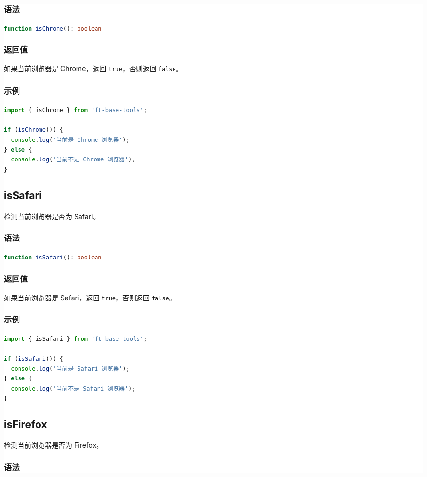 ### 语法

```typescript
function isChrome(): boolean
```

### 返回值

如果当前浏览器是 Chrome，返回 `true`，否则返回 `false`。

### 示例

```javascript
import { isChrome } from 'ft-base-tools';

if (isChrome()) {
  console.log('当前是 Chrome 浏览器');
} else {
  console.log('当前不是 Chrome 浏览器');
}
```

## isSafari

检测当前浏览器是否为 Safari。

### 语法

```typescript
function isSafari(): boolean
```

### 返回值

如果当前浏览器是 Safari，返回 `true`，否则返回 `false`。

### 示例

```javascript
import { isSafari } from 'ft-base-tools';

if (isSafari()) {
  console.log('当前是 Safari 浏览器');
} else {
  console.log('当前不是 Safari 浏览器');
}
```

## isFirefox

检测当前浏览器是否为 Firefox。

### 语法
